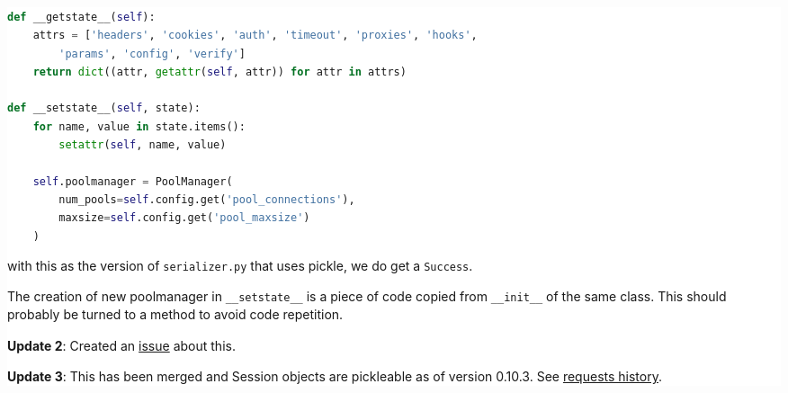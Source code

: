 ```python
def __getstate__(self):
    attrs = ['headers', 'cookies', 'auth', 'timeout', 'proxies', 'hooks',
        'params', 'config', 'verify']
    return dict((attr, getattr(self, attr)) for attr in attrs)

def __setstate__(self, state):
    for name, value in state.items():
        setattr(self, name, value)

    self.poolmanager = PoolManager(
        num_pools=self.config.get('pool_connections'),
        maxsize=self.config.get('pool_maxsize')
    )
```

with this as the version of `serializer.py` that uses pickle, we do get a
`Success`.

The creation of new poolmanager in `__setstate__` is a piece of code copied from
`__init__` of the same class. This should probably be turned to a method to
avoid code repetition.

**Update 2**: Created an [issue][] about this.

**Update 3**: This has been merged and Session objects are pickleable as of
version 0.10.3. See [requests history][].

[comment]: http://www.reddit.com/r/Python/comments/pv1lf/serializing_pythonrequests_session_objects_for/c3sh5bb
[documentation]: http://docs.python.org/library/pickle.html#object.__getstate__
[gist]: https://gist.github.com/2660997
[issue]: https://github.com/kennethreitz/requests/issues/439
[models.py]: https://github.com/kennethreitz/requests/blob/develop/requests/models.py#L447
[python-requests]: http://docs.python-requests.org/en/latest/index.html
[requests history]: https://github.com/kennethreitz/requests/blob/develop/HISTORY.rst
[server.py]: https://gist.github.com/2660997#file_server.py
[sessions.py]: https://github.com/kennethreitz/requests/blob/develop/requests/sessions.py#L50
